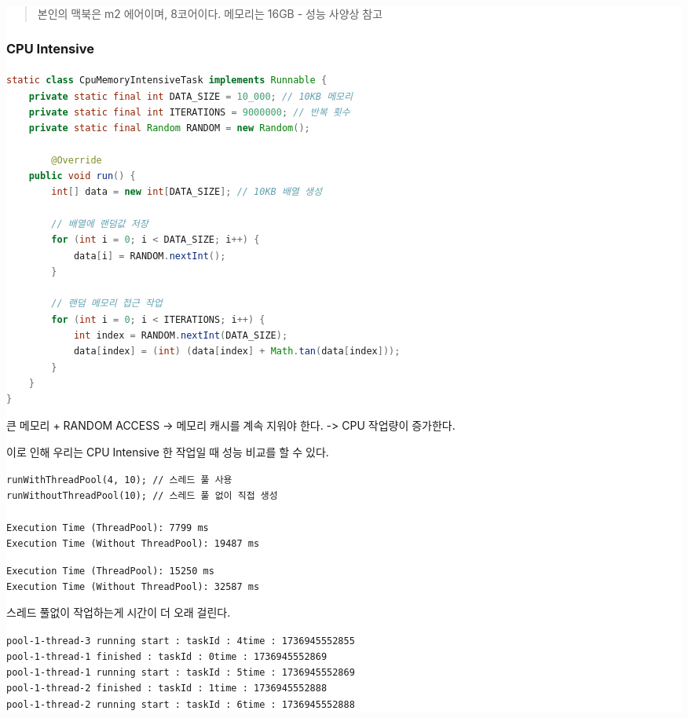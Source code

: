 > 본인의 맥북은 m2 에어이며, 8코어이다. 메모리는 16GB - 성능 사양상 참고

### CPU Intensive

```java
static class CpuMemoryIntensiveTask implements Runnable {  
    private static final int DATA_SIZE = 10_000; // 10KB 메모리  
    private static final int ITERATIONS = 9000000; // 반복 횟수  
    private static final Random RANDOM = new Random();

		@Override  
	public void run() {  
	    int[] data = new int[DATA_SIZE]; // 10KB 배열 생성  
	  
	    // 배열에 랜덤값 저장  
	    for (int i = 0; i < DATA_SIZE; i++) {  
	        data[i] = RANDOM.nextInt();  
	    }  
	  
	    // 랜덤 메모리 접근 작업  
	    for (int i = 0; i < ITERATIONS; i++) {  
	        int index = RANDOM.nextInt(DATA_SIZE);  
	        data[index] = (int) (data[index] + Math.tan(data[index]));  
	    }  
	}
}
```

큰 메모리 + RANDOM ACCESS
-> 메모리 캐시를 계속 지워야 한다.
-> CPU 작업량이 증가한다.

이로 인해 우리는 CPU Intensive 한 작업일 때 성능 비교를 할 수 있다.

```
runWithThreadPool(4, 10); // 스레드 풀 사용  
runWithoutThreadPool(10); // 스레드 풀 없이 직접 생성

Execution Time (ThreadPool): 7799 ms
Execution Time (Without ThreadPool): 19487 ms
```

```
Execution Time (ThreadPool): 15250 ms
Execution Time (Without ThreadPool): 32587 ms
```

스레드 풀없이 작업하는게 시간이 더 오래 걸린다.

```
pool-1-thread-3 running start : taskId : 4time : 1736945552855
pool-1-thread-1 finished : taskId : 0time : 1736945552869
pool-1-thread-1 running start : taskId : 5time : 1736945552869
pool-1-thread-2 finished : taskId : 1time : 1736945552888
pool-1-thread-2 running start : taskId : 6time : 1736945552888
```
